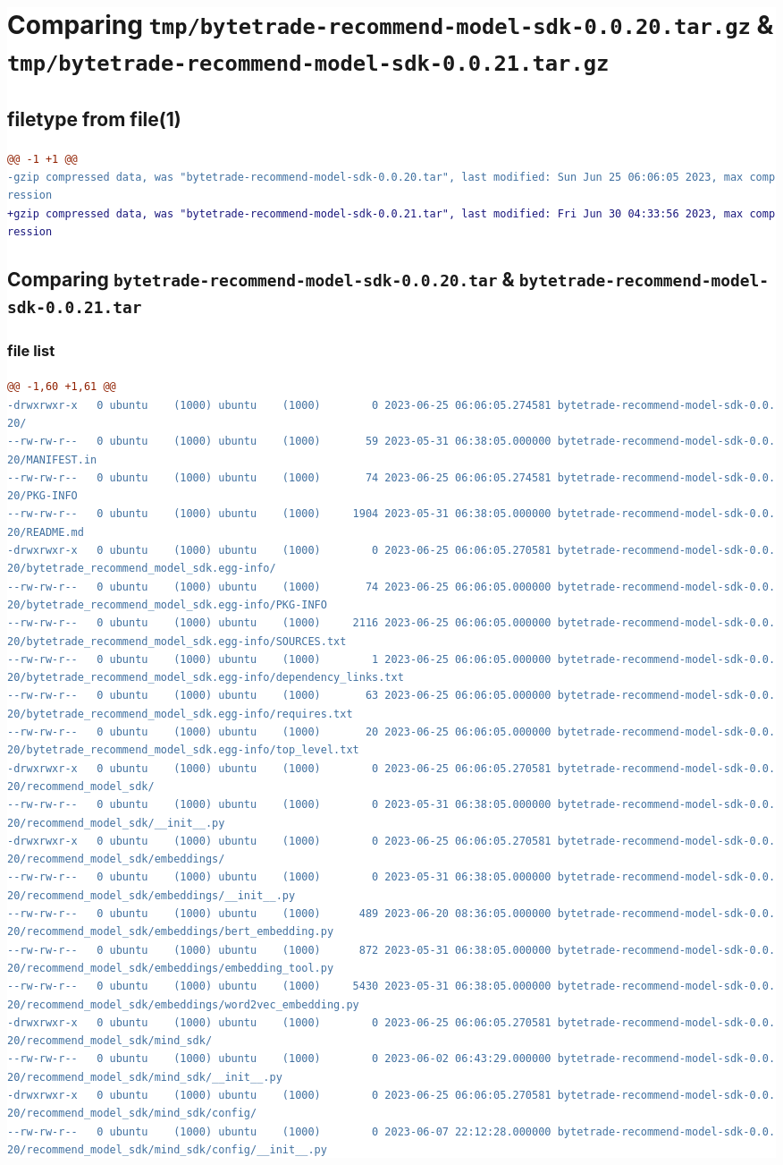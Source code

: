 # Comparing `tmp/bytetrade-recommend-model-sdk-0.0.20.tar.gz` & `tmp/bytetrade-recommend-model-sdk-0.0.21.tar.gz`

## filetype from file(1)

```diff
@@ -1 +1 @@
-gzip compressed data, was "bytetrade-recommend-model-sdk-0.0.20.tar", last modified: Sun Jun 25 06:06:05 2023, max compression
+gzip compressed data, was "bytetrade-recommend-model-sdk-0.0.21.tar", last modified: Fri Jun 30 04:33:56 2023, max compression
```

## Comparing `bytetrade-recommend-model-sdk-0.0.20.tar` & `bytetrade-recommend-model-sdk-0.0.21.tar`

### file list

```diff
@@ -1,60 +1,61 @@
-drwxrwxr-x   0 ubuntu    (1000) ubuntu    (1000)        0 2023-06-25 06:06:05.274581 bytetrade-recommend-model-sdk-0.0.20/
--rw-rw-r--   0 ubuntu    (1000) ubuntu    (1000)       59 2023-05-31 06:38:05.000000 bytetrade-recommend-model-sdk-0.0.20/MANIFEST.in
--rw-rw-r--   0 ubuntu    (1000) ubuntu    (1000)       74 2023-06-25 06:06:05.274581 bytetrade-recommend-model-sdk-0.0.20/PKG-INFO
--rw-rw-r--   0 ubuntu    (1000) ubuntu    (1000)     1904 2023-05-31 06:38:05.000000 bytetrade-recommend-model-sdk-0.0.20/README.md
-drwxrwxr-x   0 ubuntu    (1000) ubuntu    (1000)        0 2023-06-25 06:06:05.270581 bytetrade-recommend-model-sdk-0.0.20/bytetrade_recommend_model_sdk.egg-info/
--rw-rw-r--   0 ubuntu    (1000) ubuntu    (1000)       74 2023-06-25 06:06:05.000000 bytetrade-recommend-model-sdk-0.0.20/bytetrade_recommend_model_sdk.egg-info/PKG-INFO
--rw-rw-r--   0 ubuntu    (1000) ubuntu    (1000)     2116 2023-06-25 06:06:05.000000 bytetrade-recommend-model-sdk-0.0.20/bytetrade_recommend_model_sdk.egg-info/SOURCES.txt
--rw-rw-r--   0 ubuntu    (1000) ubuntu    (1000)        1 2023-06-25 06:06:05.000000 bytetrade-recommend-model-sdk-0.0.20/bytetrade_recommend_model_sdk.egg-info/dependency_links.txt
--rw-rw-r--   0 ubuntu    (1000) ubuntu    (1000)       63 2023-06-25 06:06:05.000000 bytetrade-recommend-model-sdk-0.0.20/bytetrade_recommend_model_sdk.egg-info/requires.txt
--rw-rw-r--   0 ubuntu    (1000) ubuntu    (1000)       20 2023-06-25 06:06:05.000000 bytetrade-recommend-model-sdk-0.0.20/bytetrade_recommend_model_sdk.egg-info/top_level.txt
-drwxrwxr-x   0 ubuntu    (1000) ubuntu    (1000)        0 2023-06-25 06:06:05.270581 bytetrade-recommend-model-sdk-0.0.20/recommend_model_sdk/
--rw-rw-r--   0 ubuntu    (1000) ubuntu    (1000)        0 2023-05-31 06:38:05.000000 bytetrade-recommend-model-sdk-0.0.20/recommend_model_sdk/__init__.py
-drwxrwxr-x   0 ubuntu    (1000) ubuntu    (1000)        0 2023-06-25 06:06:05.270581 bytetrade-recommend-model-sdk-0.0.20/recommend_model_sdk/embeddings/
--rw-rw-r--   0 ubuntu    (1000) ubuntu    (1000)        0 2023-05-31 06:38:05.000000 bytetrade-recommend-model-sdk-0.0.20/recommend_model_sdk/embeddings/__init__.py
--rw-rw-r--   0 ubuntu    (1000) ubuntu    (1000)      489 2023-06-20 08:36:05.000000 bytetrade-recommend-model-sdk-0.0.20/recommend_model_sdk/embeddings/bert_embedding.py
--rw-rw-r--   0 ubuntu    (1000) ubuntu    (1000)      872 2023-05-31 06:38:05.000000 bytetrade-recommend-model-sdk-0.0.20/recommend_model_sdk/embeddings/embedding_tool.py
--rw-rw-r--   0 ubuntu    (1000) ubuntu    (1000)     5430 2023-05-31 06:38:05.000000 bytetrade-recommend-model-sdk-0.0.20/recommend_model_sdk/embeddings/word2vec_embedding.py
-drwxrwxr-x   0 ubuntu    (1000) ubuntu    (1000)        0 2023-06-25 06:06:05.270581 bytetrade-recommend-model-sdk-0.0.20/recommend_model_sdk/mind_sdk/
--rw-rw-r--   0 ubuntu    (1000) ubuntu    (1000)        0 2023-06-02 06:43:29.000000 bytetrade-recommend-model-sdk-0.0.20/recommend_model_sdk/mind_sdk/__init__.py
-drwxrwxr-x   0 ubuntu    (1000) ubuntu    (1000)        0 2023-06-25 06:06:05.270581 bytetrade-recommend-model-sdk-0.0.20/recommend_model_sdk/mind_sdk/config/
--rw-rw-r--   0 ubuntu    (1000) ubuntu    (1000)        0 2023-06-07 22:12:28.000000 bytetrade-recommend-model-sdk-0.0.20/recommend_model_sdk/mind_sdk/config/__init__.py
```